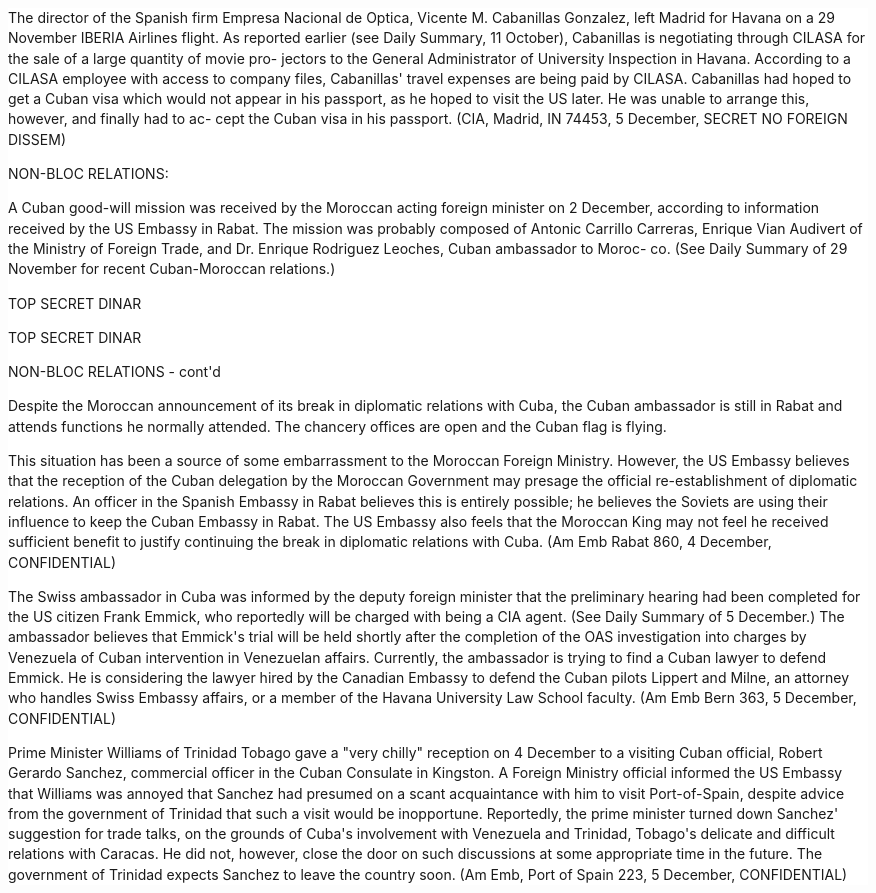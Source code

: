 The director of the Spanish firm Empresa Nacional de
Optica, Vicente M. Cabanillas Gonzalez, left Madrid for Havana
on a 29 November IBERIA Airlines flight. As reported earlier
(see Daily Summary, 11 October), Cabanillas is negotiating
through CILASA for the sale of a large quantity of movie pro-
jectors to the General Administrator of University Inspection
in Havana. According to a CILASA employee with access to
company files, Cabanillas' travel expenses are being paid by
CILASA. Cabanillas had hoped to get a Cuban visa which would
not appear in his passport, as he hoped to visit the US later.
He was unable to arrange this, however, and finally had to ac-
cept the Cuban visa in his passport. (CIA, Madrid, IN 74453,
5 December, SECRET NO FOREIGN DISSEM)

NON-BLOC RELATIONS:

A Cuban good-will mission was received by the Moroccan acting
foreign minister on 2 December, according to information received by
the US Embassy in Rabat. The mission was probably composed of Antonic
Carrillo Carreras, Enrique Vian Audivert of the Ministry of Foreign
Trade, and Dr. Enrique Rodriguez Leoches, Cuban ambassador to Moroc-
co. (See Daily Summary of 29 November for recent Cuban-Moroccan
relations.)

TOP SECRET DINAR

TOP SECRET DINAR

NON-BLOC RELATIONS - cont'd

Despite the Moroccan announcement of its break in diplomatic relations with Cuba, the Cuban ambassador is still in Rabat and attends functions he normally attended. The chancery offices are open and the Cuban flag is flying.

This situation has been a source of some embarrassment to the Moroccan Foreign Ministry. However, the US Embassy believes that the reception of the Cuban delegation by the Moroccan Government may presage the official re-establishment of diplomatic relations. An officer in the Spanish Embassy in Rabat believes this is entirely possible; he believes the Soviets are using their influence to keep the Cuban Embassy in Rabat. The US Embassy also feels that the Moroccan King may not feel he received sufficient benefit to justify continuing the break in diplomatic relations with Cuba. (Am Emb Rabat 860, 4 December, CONFIDENTIAL)

The Swiss ambassador in Cuba was informed by the deputy foreign minister that the preliminary hearing had been completed for the US citizen Frank Emmick, who reportedly will be charged with being a CIA agent. (See Daily Summary of 5 December.) The ambassador believes that Emmick's trial will be held shortly after the completion of the OAS investigation into charges by Venezuela of Cuban intervention in Venezuelan affairs. Currently, the ambassador is trying to find a Cuban lawyer to defend Emmick. He is considering the lawyer hired by the Canadian Embassy to defend the Cuban pilots Lippert and Milne, an attorney who handles Swiss Embassy affairs, or a member of the Havana University Law School faculty. (Am Emb Bern 363, 5 December, CONFIDENTIAL)

Prime Minister Williams of Trinidad Tobago gave a "very chilly" reception on 4 December to a visiting Cuban official, Robert Gerardo Sanchez, commercial officer in the Cuban Consulate in Kingston. A Foreign Ministry official informed the US Embassy that Williams was annoyed that Sanchez had presumed on a scant acquaintance with him to visit Port-of-Spain, despite advice from the government of Trinidad that such a visit would be inopportune. Reportedly, the prime minister turned down Sanchez' suggestion for trade talks, on the grounds of Cuba's involvement with Venezuela and Trinidad, Tobago's delicate and difficult relations with Caracas. He did not, however, close the door on such discussions at some appropriate time in the future. The government of Trinidad expects Sanchez to leave the country soon. (Am Emb, Port of Spain 223, 5 December, CONFIDENTIAL)
